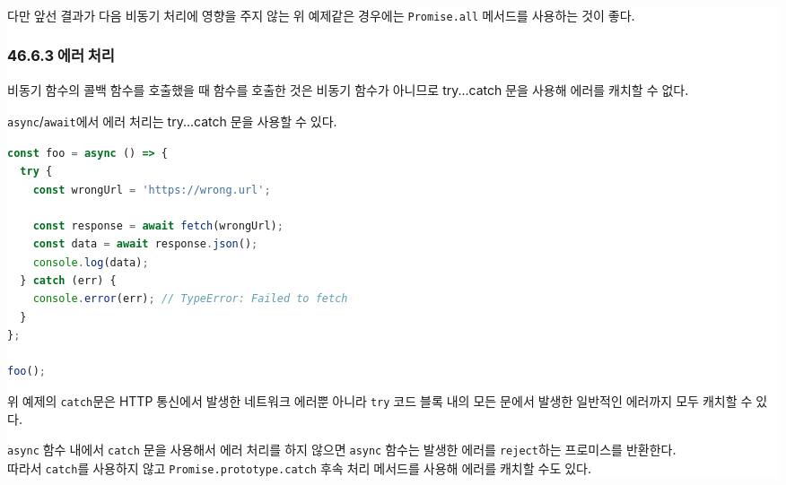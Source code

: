 다만 앞선 결과가 다음 비동기 처리에 영향을 주지 않는 위 예제같은 경우에는 `Promise.all` 메서드를 사용하는 것이 좋다.

### 46.6.3 에러 처리

비동기 함수의 콜백 함수를 호출했을 때 함수를 호출한 것은 비동기 함수가 아니므로 try...catch 문을 사용해 에러를 캐치할 수 없다.

`async`/`await`에서 에러 처리는 try...catch 문을 사용할 수 있다.

```js
const foo = async () => {
  try {
    const wrongUrl = 'https://wrong.url';

    const response = await fetch(wrongUrl);
    const data = await response.json();
    console.log(data);
  } catch (err) {
    console.error(err); // TypeError: Failed to fetch
  }
};

foo();
```

위 예제의 `catch`문은 HTTP 통신에서 발생한 네트워크 에러뿐 아니라 `try` 코드 블록 내의 모든 문에서 발생한 일반적인 에러까지 모두 캐치할 수 있다.

`async` 함수 내에서 `catch` 문을 사용해서 에러 처리를 하지 않으면 `async` 함수는 발생한 에러를 `reject`하는 프로미스를 반환한다.  
따라서 `catch`를 사용하지 않고 `Promise.prototype.catch` 후속 처리 메서드를 사용해 에러를 캐치할 수도 있다.
